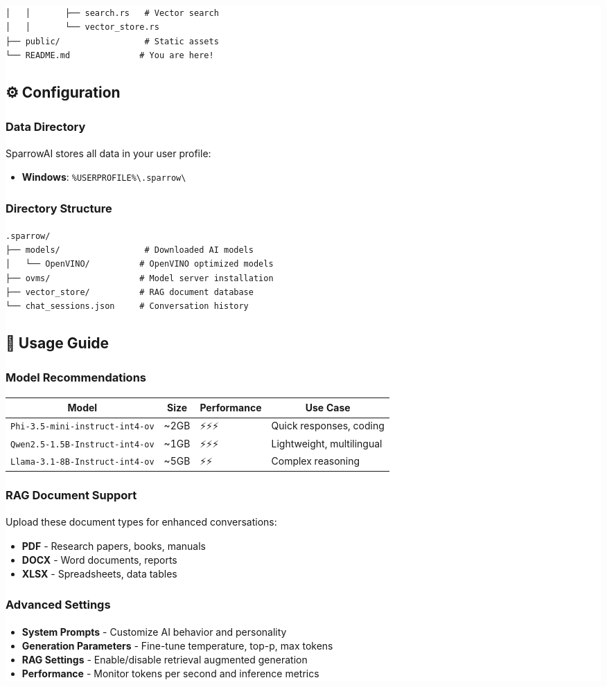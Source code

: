 ```
│   │       ├── search.rs   # Vector search
│   │       └── vector_store.rs
├── public/                 # Static assets
└── README.md              # You are here!
```

## ⚙️ Configuration

### Data Directory

SparrowAI stores all data in your user profile:

- **Windows**: `%USERPROFILE%\.sparrow\`

### Directory Structure

```
.sparrow/
├── models/                 # Downloaded AI models
│   └── OpenVINO/          # OpenVINO optimized models
├── ovms/                  # Model server installation
├── vector_store/          # RAG document database
└── chat_sessions.json     # Conversation history
```

## 🎯 Usage Guide

### Model Recommendations

| Model                           | Size | Performance | Use Case                  |
| ------------------------------- | ---- | ----------- | ------------------------- |
| `Phi-3.5-mini-instruct-int4-ov` | ~2GB | ⚡⚡⚡      | Quick responses, coding   |
| `Qwen2.5-1.5B-Instruct-int4-ov` | ~1GB | ⚡⚡⚡      | Lightweight, multilingual |
| `Llama-3.1-8B-Instruct-int4-ov` | ~5GB | ⚡⚡        | Complex reasoning         |

### RAG Document Support

Upload these document types for enhanced conversations:

- **PDF** - Research papers, books, manuals
- **DOCX** - Word documents, reports
- **XLSX** - Spreadsheets, data tables

### Advanced Settings

- **System Prompts** - Customize AI behavior and personality
- **Generation Parameters** - Fine-tune temperature, top-p, max tokens
- **RAG Settings** - Enable/disable retrieval augmented generation
- **Performance** - Monitor tokens per second and inference metrics
